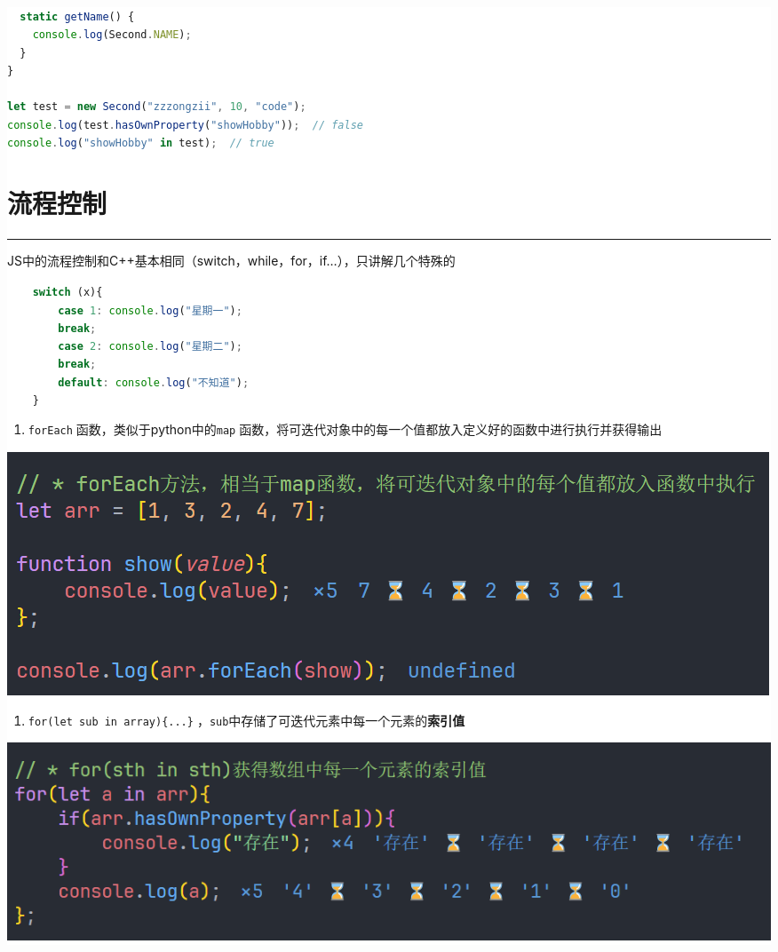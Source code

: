 ```jsx
  static getName() {
    console.log(Second.NAME);
  }
}

let test = new Second("zzzongzii", 10, "code");
console.log(test.hasOwnProperty("showHobby"));  // false
console.log("showHobby" in test);  // true
```

# 流程控制

---

JS中的流程控制和C++基本相同（switch，while，for，if…），只讲解几个特殊的

```jsx
    switch (x){
        case 1: console.log("星期一");
        break;
        case 2: console.log("星期二");
        break;
        default: console.log("不知道");
    }
```

1. `forEach` 函数，类似于python中的`map` 函数，将可迭代对象中的每一个值都放入定义好的函数中进行执行并获得输出

![image.png](image%204.png)

1. `for(let sub in array){...}` ，`sub`中存储了可迭代元素中每一个元素的**索引值**

![image.png](image%205.png)
